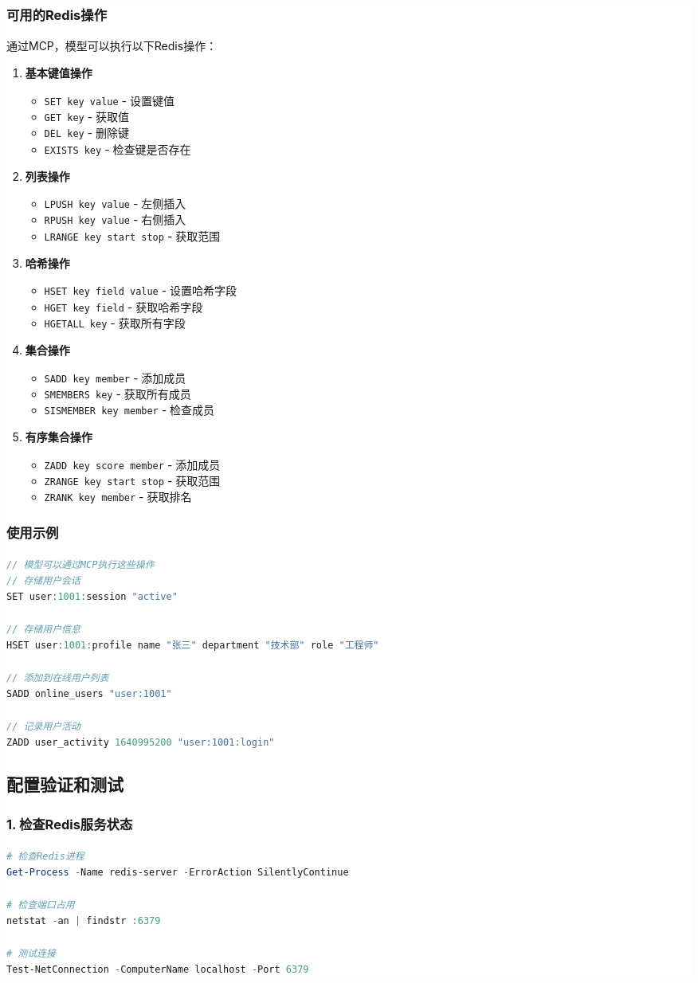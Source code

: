 ### 可用的Redis操作
通过MCP，模型可以执行以下Redis操作：

1. **基本键值操作**
   - `SET key value` - 设置键值
   - `GET key` - 获取值
   - `DEL key` - 删除键
   - `EXISTS key` - 检查键是否存在

2. **列表操作**
   - `LPUSH key value` - 左侧插入
   - `RPUSH key value` - 右侧插入
   - `LRANGE key start stop` - 获取范围

3. **哈希操作**
   - `HSET key field value` - 设置哈希字段
   - `HGET key field` - 获取哈希字段
   - `HGETALL key` - 获取所有字段

4. **集合操作**
   - `SADD key member` - 添加成员
   - `SMEMBERS key` - 获取所有成员
   - `SISMEMBER key member` - 检查成员

5. **有序集合操作**
   - `ZADD key score member` - 添加成员
   - `ZRANGE key start stop` - 获取范围
   - `ZRANK key member` - 获取排名

### 使用示例
```javascript
// 模型可以通过MCP执行这些操作
// 存储用户会话
SET user:1001:session "active"

// 存储用户信息
HSET user:1001:profile name "张三" department "技术部" role "工程师"

// 添加到在线用户列表
SADD online_users "user:1001"

// 记录用户活动
ZADD user_activity 1640995200 "user:1001:login"
```

## 配置验证和测试

### 1. 检查Redis服务状态
```powershell
# 检查Redis进程
Get-Process -Name redis-server -ErrorAction SilentlyContinue

# 检查端口占用
netstat -an | findstr :6379

# 测试连接
Test-NetConnection -ComputerName localhost -Port 6379
```
